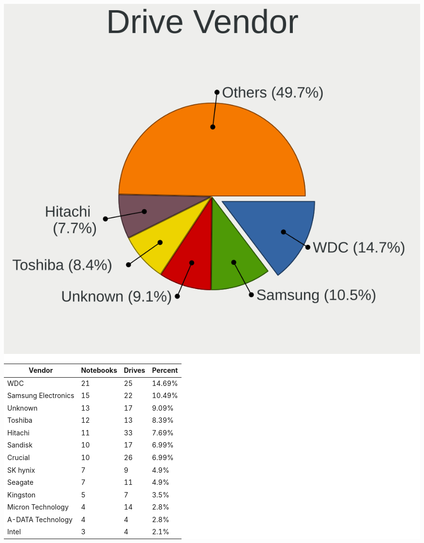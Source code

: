 ![Drive Vendor](./images/pie_chart/drive_vendor.svg)


| Vendor                      | Notebooks | Drives | Percent |
|-----------------------------|-----------|--------|---------|
| WDC                         | 21        | 25     | 14.69%  |
| Samsung Electronics         | 15        | 22     | 10.49%  |
| Unknown                     | 13        | 17     | 9.09%   |
| Toshiba                     | 12        | 13     | 8.39%   |
| Hitachi                     | 11        | 33     | 7.69%   |
| Sandisk                     | 10        | 17     | 6.99%   |
| Crucial                     | 10        | 26     | 6.99%   |
| SK hynix                    | 7         | 9      | 4.9%    |
| Seagate                     | 7         | 11     | 4.9%    |
| Kingston                    | 5         | 7      | 3.5%    |
| Micron Technology           | 4         | 14     | 2.8%    |
| A-DATA Technology           | 4         | 4      | 2.8%    |
| Intel                       | 3         | 4      | 2.1%    |